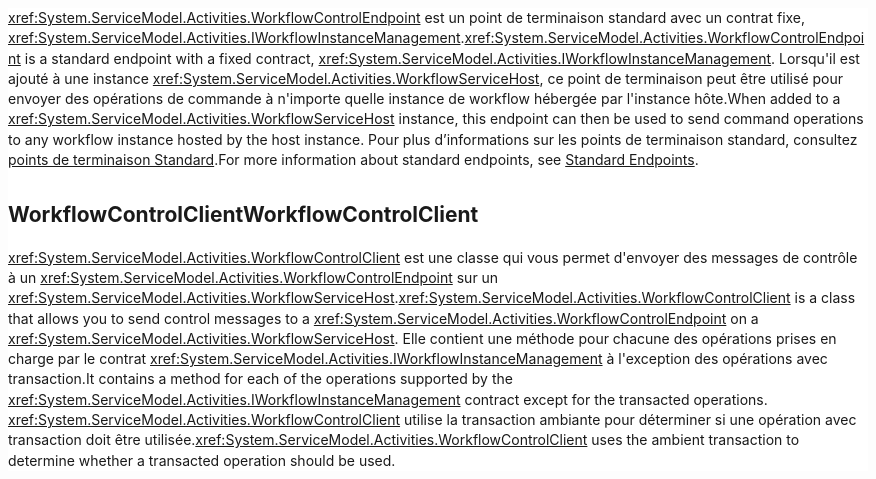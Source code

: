  <span data-ttu-id="273b0-156"><xref:System.ServiceModel.Activities.WorkflowControlEndpoint> est un point de terminaison standard avec un contrat fixe, <xref:System.ServiceModel.Activities.IWorkflowInstanceManagement>.</span><span class="sxs-lookup"><span data-stu-id="273b0-156"><xref:System.ServiceModel.Activities.WorkflowControlEndpoint> is a standard endpoint with a fixed contract, <xref:System.ServiceModel.Activities.IWorkflowInstanceManagement>.</span></span> <span data-ttu-id="273b0-157">Lorsqu'il est ajouté à une instance <xref:System.ServiceModel.Activities.WorkflowServiceHost>, ce point de terminaison peut être utilisé pour envoyer des opérations de commande à n'importe quelle instance de workflow hébergée par l'instance hôte.</span><span class="sxs-lookup"><span data-stu-id="273b0-157">When added to a <xref:System.ServiceModel.Activities.WorkflowServiceHost> instance, this endpoint can then be used to send command operations to any workflow instance hosted by the host instance.</span></span> <span data-ttu-id="273b0-158">Pour plus d’informations sur les points de terminaison standard, consultez [points de terminaison Standard](../../../../docs/framework/wcf/feature-details/standard-endpoints.md).</span><span class="sxs-lookup"><span data-stu-id="273b0-158">For more information about standard endpoints, see [Standard Endpoints](../../../../docs/framework/wcf/feature-details/standard-endpoints.md).</span></span>  
  
## <a name="workflowcontrolclient"></a><span data-ttu-id="273b0-159">WorkflowControlClient</span><span class="sxs-lookup"><span data-stu-id="273b0-159">WorkflowControlClient</span></span>  
 <span data-ttu-id="273b0-160"><xref:System.ServiceModel.Activities.WorkflowControlClient> est une classe qui vous permet d'envoyer des messages de contrôle à un <xref:System.ServiceModel.Activities.WorkflowControlEndpoint> sur un <xref:System.ServiceModel.Activities.WorkflowServiceHost>.</span><span class="sxs-lookup"><span data-stu-id="273b0-160"><xref:System.ServiceModel.Activities.WorkflowControlClient> is a class that allows you to send control messages to a <xref:System.ServiceModel.Activities.WorkflowControlEndpoint> on a <xref:System.ServiceModel.Activities.WorkflowServiceHost>.</span></span> <span data-ttu-id="273b0-161">Elle contient une méthode pour chacune des opérations prises en charge par le contrat <xref:System.ServiceModel.Activities.IWorkflowInstanceManagement> à l'exception des opérations avec transaction.</span><span class="sxs-lookup"><span data-stu-id="273b0-161">It contains a method for each of the operations supported by the <xref:System.ServiceModel.Activities.IWorkflowInstanceManagement> contract except for the transacted operations.</span></span> <span data-ttu-id="273b0-162"><xref:System.ServiceModel.Activities.WorkflowControlClient> utilise la transaction ambiante pour déterminer si une opération avec transaction doit être utilisée.</span><span class="sxs-lookup"><span data-stu-id="273b0-162"><xref:System.ServiceModel.Activities.WorkflowControlClient> uses the ambient transaction to determine whether a transacted operation should be used.</span></span>
